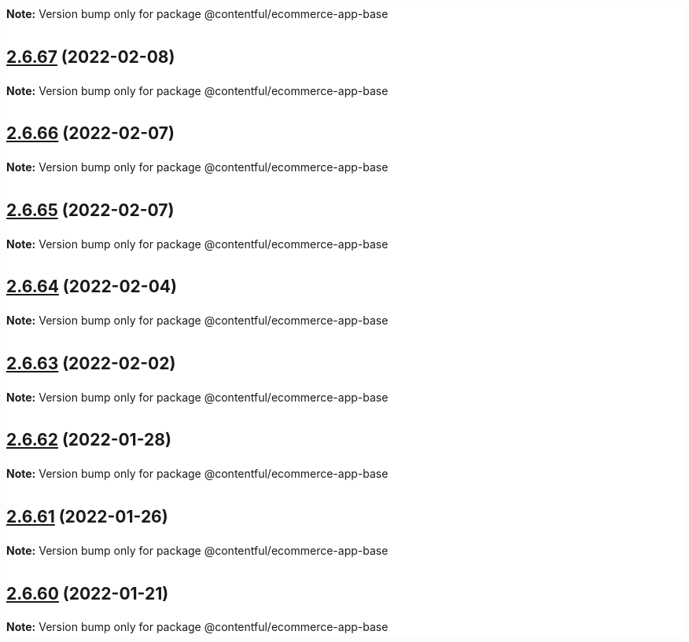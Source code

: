 **Note:** Version bump only for package @contentful/ecommerce-app-base

## [2.6.67](https://github.com/contentful/apps/compare/@contentful/ecommerce-app-base@2.6.66...@contentful/ecommerce-app-base@2.6.67) (2022-02-08)

**Note:** Version bump only for package @contentful/ecommerce-app-base

## [2.6.66](https://github.com/contentful/apps/compare/@contentful/ecommerce-app-base@2.6.65...@contentful/ecommerce-app-base@2.6.66) (2022-02-07)

**Note:** Version bump only for package @contentful/ecommerce-app-base

## [2.6.65](https://github.com/contentful/apps/compare/@contentful/ecommerce-app-base@2.6.64...@contentful/ecommerce-app-base@2.6.65) (2022-02-07)

**Note:** Version bump only for package @contentful/ecommerce-app-base

## [2.6.64](https://github.com/contentful/apps/compare/@contentful/ecommerce-app-base@2.6.63...@contentful/ecommerce-app-base@2.6.64) (2022-02-04)

**Note:** Version bump only for package @contentful/ecommerce-app-base

## [2.6.63](https://github.com/contentful/apps/compare/@contentful/ecommerce-app-base@2.6.62...@contentful/ecommerce-app-base@2.6.63) (2022-02-02)

**Note:** Version bump only for package @contentful/ecommerce-app-base

## [2.6.62](https://github.com/contentful/apps/compare/@contentful/ecommerce-app-base@2.6.61...@contentful/ecommerce-app-base@2.6.62) (2022-01-28)

**Note:** Version bump only for package @contentful/ecommerce-app-base

## [2.6.61](https://github.com/contentful/apps/compare/@contentful/ecommerce-app-base@2.6.60...@contentful/ecommerce-app-base@2.6.61) (2022-01-26)

**Note:** Version bump only for package @contentful/ecommerce-app-base

## [2.6.60](https://github.com/contentful/apps/compare/@contentful/ecommerce-app-base@2.6.59...@contentful/ecommerce-app-base@2.6.60) (2022-01-21)

**Note:** Version bump only for package @contentful/ecommerce-app-base
